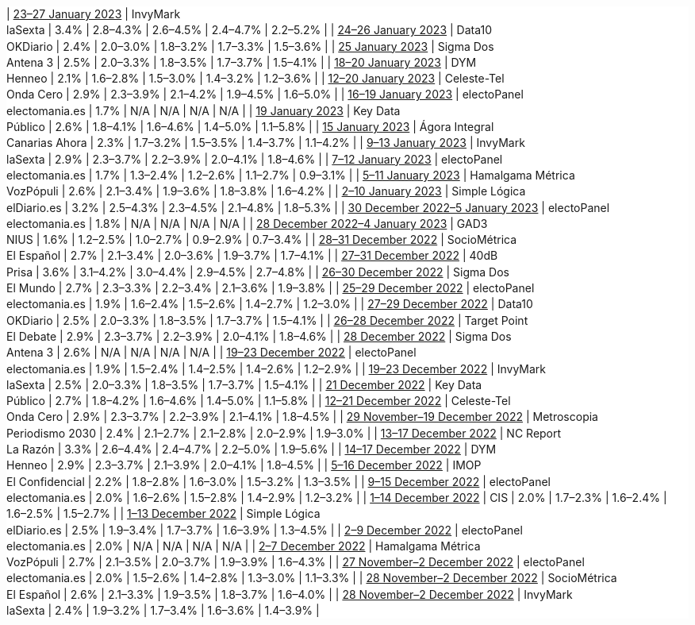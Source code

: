 | [23–27 January 2023](2023-01-27-InvyMark.html) | InvyMark <br> laSexta | 3.4% | 2.8–4.3% | 2.6–4.5% | 2.4–4.7% | 2.2–5.2% |
| [24–26 January 2023](2023-01-26-Data10.html) | Data10 <br> OKDiario | 2.4% | 2.0–3.0% | 1.8–3.2% | 1.7–3.3% | 1.5–3.6% |
| [25 January 2023](2023-01-25-SigmaDos.html) | Sigma Dos <br> Antena 3 | 2.5% | 2.0–3.3% | 1.8–3.5% | 1.7–3.7% | 1.5–4.1% |
| [18–20 January 2023](2023-01-20-DYM.html) | DYM <br> Henneo | 2.1% | 1.6–2.8% | 1.5–3.0% | 1.4–3.2% | 1.2–3.6% |
| [12–20 January 2023](2023-01-20-Celeste-Tel.html) | Celeste-Tel <br> Onda Cero | 2.9% | 2.3–3.9% | 2.1–4.2% | 1.9–4.5% | 1.6–5.0% |
| [16–19 January 2023](2023-01-19-electoPanel.html) | electoPanel <br> electomania.es | 1.7% | N/A | N/A | N/A | N/A |
| [19 January 2023](2023-01-19-KeyData.html) | Key Data <br> Público | 2.6% | 1.8–4.1% | 1.6–4.6% | 1.4–5.0% | 1.1–5.8% |
| [15 January 2023](2023-01-15-ÁgoraIntegral.html) | Ágora Integral <br> Canarias Ahora | 2.3% | 1.7–3.2% | 1.5–3.5% | 1.4–3.7% | 1.1–4.2% |
| [9–13 January 2023](2023-01-13-InvyMark.html) | InvyMark <br> laSexta | 2.9% | 2.3–3.7% | 2.2–3.9% | 2.0–4.1% | 1.8–4.6% |
| [7–12 January 2023](2023-01-12-electoPanel.html) | electoPanel <br> electomania.es | 1.7% | 1.3–2.4% | 1.2–2.6% | 1.1–2.7% | 0.9–3.1% |
| [5–11 January 2023](2023-01-11-HamalgamaMétrica.html) | Hamalgama Métrica <br> VozPópuli | 2.6% | 2.1–3.4% | 1.9–3.6% | 1.8–3.8% | 1.6–4.2% |
| [2–10 January 2023](2023-01-10-SimpleLógica.html) | Simple Lógica <br> elDiario.es | 3.2% | 2.5–4.3% | 2.3–4.5% | 2.1–4.8% | 1.8–5.3% |
| [30 December 2022–5 January 2023](2023-01-05-electoPanel.html) | electoPanel <br> electomania.es | 1.8% | N/A | N/A | N/A | N/A |
| [28 December 2022–4 January 2023](2023-01-04-GAD3.html) | GAD3 <br> NIUS | 1.6% | 1.2–2.5% | 1.0–2.7% | 0.9–2.9% | 0.7–3.4% |
| [28–31 December 2022](2022-12-31-SocioMétrica.html) | SocioMétrica <br> El Español | 2.7% | 2.1–3.4% | 2.0–3.6% | 1.9–3.7% | 1.7–4.1% |
| [27–31 December 2022](2022-12-31-40dB.html) | 40dB <br> Prisa | 3.6% | 3.1–4.2% | 3.0–4.4% | 2.9–4.5% | 2.7–4.8% |
| [26–30 December 2022](2022-12-30-SigmaDos.html) | Sigma Dos <br> El Mundo | 2.7% | 2.3–3.3% | 2.2–3.4% | 2.1–3.6% | 1.9–3.8% |
| [25–29 December 2022](2022-12-29-electoPanel.html) | electoPanel <br> electomania.es | 1.9% | 1.6–2.4% | 1.5–2.6% | 1.4–2.7% | 1.2–3.0% |
| [27–29 December 2022](2022-12-29-Data10.html) | Data10 <br> OKDiario | 2.5% | 2.0–3.3% | 1.8–3.5% | 1.7–3.7% | 1.5–4.1% |
| [26–28 December 2022](2022-12-28-TargetPoint.html) | Target Point <br> El Debate | 2.9% | 2.3–3.7% | 2.2–3.9% | 2.0–4.1% | 1.8–4.6% |
| [28 December 2022](2022-12-28-SigmaDos.html) | Sigma Dos <br> Antena 3 | 2.6% | N/A | N/A | N/A | N/A |
| [19–23 December 2022](2022-12-23-electoPanel.html) | electoPanel <br> electomania.es | 1.9% | 1.5–2.4% | 1.4–2.5% | 1.4–2.6% | 1.2–2.9% |
| [19–23 December 2022](2022-12-23-InvyMark.html) | InvyMark <br> laSexta | 2.5% | 2.0–3.3% | 1.8–3.5% | 1.7–3.7% | 1.5–4.1% |
| [21 December 2022](2022-12-21-KeyData.html) | Key Data <br> Público | 2.7% | 1.8–4.2% | 1.6–4.6% | 1.4–5.0% | 1.1–5.8% |
| [12–21 December 2022](2022-12-21-Celeste-Tel.html) | Celeste-Tel <br> Onda Cero | 2.9% | 2.3–3.7% | 2.2–3.9% | 2.1–4.1% | 1.8–4.5% |
| [29 November–19 December 2022](2022-12-19-Metroscopia.html) | Metroscopia <br> Periodismo 2030 | 2.4% | 2.1–2.7% | 2.1–2.8% | 2.0–2.9% | 1.9–3.0% |
| [13–17 December 2022](2022-12-17-NCReport.html) | NC Report <br> La Razón | 3.3% | 2.6–4.4% | 2.4–4.7% | 2.2–5.0% | 1.9–5.6% |
| [14–17 December 2022](2022-12-17-DYM.html) | DYM <br> Henneo | 2.9% | 2.3–3.7% | 2.1–3.9% | 2.0–4.1% | 1.8–4.5% |
| [5–16 December 2022](2022-12-16-IMOP.html) | IMOP <br> El Confidencial | 2.2% | 1.8–2.8% | 1.6–3.0% | 1.5–3.2% | 1.3–3.5% |
| [9–15 December 2022](2022-12-15-electoPanel.html) | electoPanel <br> electomania.es | 2.0% | 1.6–2.6% | 1.5–2.8% | 1.4–2.9% | 1.2–3.2% |
| [1–14 December 2022](2022-12-14-CIS.html) | CIS | 2.0% | 1.7–2.3% | 1.6–2.4% | 1.6–2.5% | 1.5–2.7% |
| [1–13 December 2022](2022-12-13-SimpleLógica.html) | Simple Lógica <br> elDiario.es | 2.5% | 1.9–3.4% | 1.7–3.7% | 1.6–3.9% | 1.3–4.5% |
| [2–9 December 2022](2022-12-09-electoPanel.html) | electoPanel <br> electomania.es | 2.0% | N/A | N/A | N/A | N/A |
| [2–7 December 2022](2022-12-07-HamalgamaMétrica.html) | Hamalgama Métrica <br> VozPópuli | 2.7% | 2.1–3.5% | 2.0–3.7% | 1.9–3.9% | 1.6–4.3% |
| [27 November–2 December 2022](2022-12-02-electoPanel.html) | electoPanel <br> electomania.es | 2.0% | 1.5–2.6% | 1.4–2.8% | 1.3–3.0% | 1.1–3.3% |
| [28 November–2 December 2022](2022-12-02-SocioMétrica.html) | SocioMétrica <br> El Español | 2.6% | 2.1–3.3% | 1.9–3.5% | 1.8–3.7% | 1.6–4.0% |
| [28 November–2 December 2022](2022-12-02-InvyMark.html) | InvyMark <br> laSexta | 2.4% | 1.9–3.2% | 1.7–3.4% | 1.6–3.6% | 1.4–3.9% |